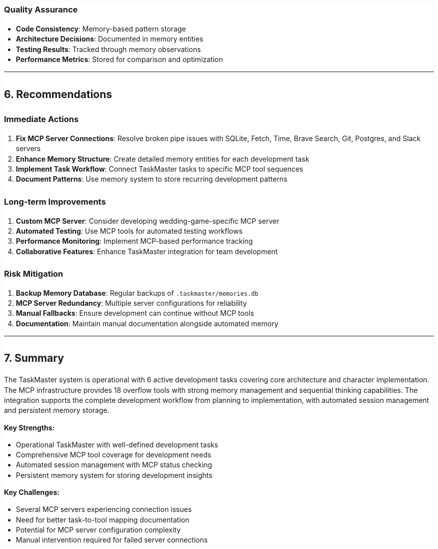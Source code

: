 ### Quality Assurance
- **Code Consistency**: Memory-based pattern storage
- **Architecture Decisions**: Documented in memory entities
- **Testing Results**: Tracked through memory observations
- **Performance Metrics**: Stored for comparison and optimization

---

## 6. Recommendations

### Immediate Actions
1. **Fix MCP Server Connections**: Resolve broken pipe issues with SQLite, Fetch, Time, Brave Search, Git, Postgres, and Slack servers
2. **Enhance Memory Structure**: Create detailed memory entities for each development task
3. **Implement Task Workflow**: Connect TaskMaster tasks to specific MCP tool sequences
4. **Document Patterns**: Use memory system to store recurring development patterns

### Long-term Improvements
1. **Custom MCP Server**: Consider developing wedding-game-specific MCP server
2. **Automated Testing**: Use MCP tools for automated testing workflows
3. **Performance Monitoring**: Implement MCP-based performance tracking
4. **Collaborative Features**: Enhance TaskMaster integration for team development

### Risk Mitigation
1. **Backup Memory Database**: Regular backups of `.taskmaster/memories.db`
2. **MCP Server Redundancy**: Multiple server configurations for reliability
3. **Manual Fallbacks**: Ensure development can continue without MCP tools
4. **Documentation**: Maintain manual documentation alongside automated memory

---

## 7. Summary

The TaskMaster system is operational with 6 active development tasks covering core architecture and character implementation. The MCP infrastructure provides 18 overflow tools with strong memory management and sequential thinking capabilities. The integration supports the complete development workflow from planning to implementation, with automated session management and persistent memory storage.

**Key Strengths:**
- Operational TaskMaster with well-defined development tasks
- Comprehensive MCP tool coverage for development needs
- Automated session management with MCP status checking
- Persistent memory system for storing development insights

**Key Challenges:**
- Several MCP servers experiencing connection issues
- Need for better task-to-tool mapping documentation
- Potential for MCP server configuration complexity
- Manual intervention required for failed server connections
